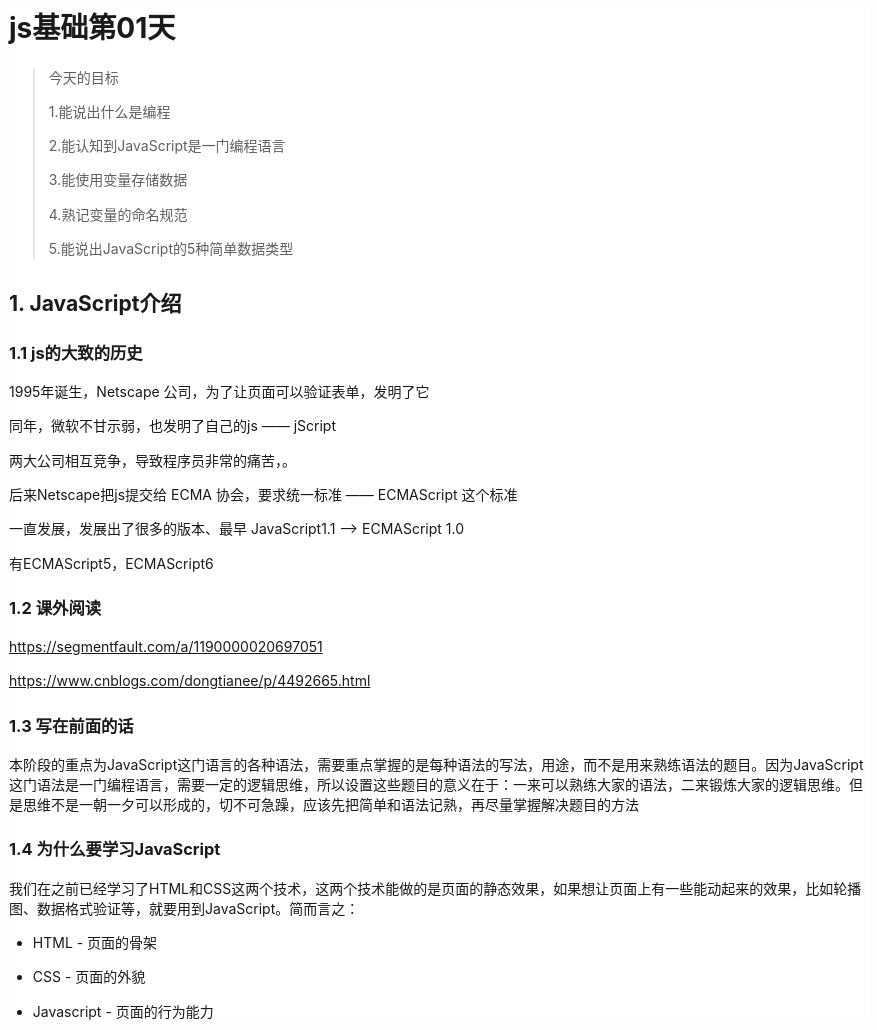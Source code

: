 # js基础第01天

> 今天的目标
>
> 1.能说出什么是编程
>
> 2.能认知到JavaScript是一门编程语言
>
> 3.能使用变量存储数据
>
> 4.熟记变量的命名规范
>
> 5.能说出JavaScript的5种简单数据类型



## 1. JavaScript介绍

### 1.1  js的大致的历史

1995年诞生，Netscape 公司，为了让页面可以验证表单，发明了它

同年，微软不甘示弱，也发明了自己的js —— jScript

两大公司相互竞争，导致程序员非常的痛苦，。

后来Netscape把js提交给 ECMA 协会，要求统一标准 —— ECMAScript 这个标准

一直发展，发展出了很多的版本、最早 JavaScript1.1 --> ECMAScript 1.0

有ECMAScript5，ECMAScript6



### 1.2 课外阅读

https://segmentfault.com/a/1190000020697051

https://www.cnblogs.com/dongtianee/p/4492665.html



### 1.3 写在前面的话

​		本阶段的重点为JavaScript这门语言的各种语法，需要重点掌握的是每种语法的写法，用途，而不是用来熟练语法的题目。因为JavaScript这门语法是一门编程语言，需要一定的逻辑思维，所以设置这些题目的意义在于：一来可以熟练大家的语法，二来锻炼大家的逻辑思维。但是思维不是一朝一夕可以形成的，切不可急躁，应该先把简单和语法记熟，再尽量掌握解决题目的方法



### 1.4 为什么要学习JavaScript

我们在之前已经学习了HTML和CSS这两个技术，这两个技术能做的是页面的静态效果，如果想让页面上有一些能动起来的效果，比如轮播图、数据格式验证等，就要用到JavaScript。简而言之：

* HTML - 页面的骨架

* CSS - 页面的外貌

* Javascript - 页面的行为能力

